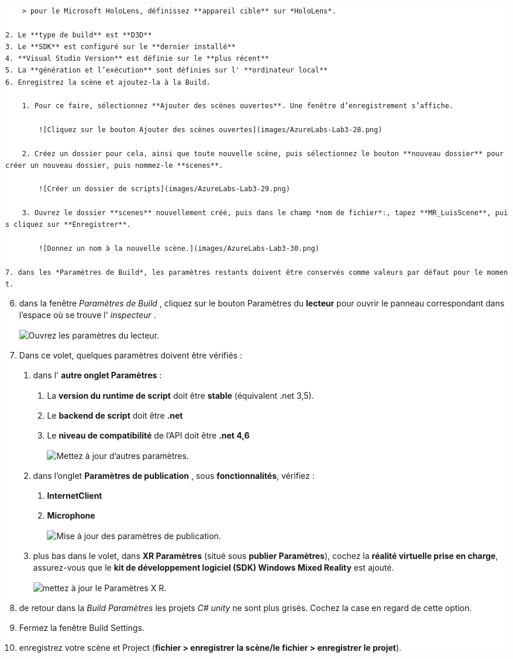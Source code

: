         > pour le Microsoft HoloLens, définissez **appareil cible** sur *HoloLens*.

    2. Le **type de build** est **D3D**
    3. Le **SDK** est configuré sur le **dernier installé**
    4. **Visual Studio Version** est définie sur le **plus récent**
    5. La **génération et l’exécution** sont définies sur l' **ordinateur local**
    6. Enregistrez la scène et ajoutez-la à la Build.

        1. Pour ce faire, sélectionnez **Ajouter des scènes ouvertes**. Une fenêtre d’enregistrement s’affiche.
        
            ![Cliquez sur le bouton Ajouter des scènes ouvertes](images/AzureLabs-Lab3-28.png)

        2. Créez un dossier pour cela, ainsi que toute nouvelle scène, puis sélectionnez le bouton **nouveau dossier** pour créer un nouveau dossier, puis nommez-le **scenes**.

            ![Créer un dossier de scripts](images/AzureLabs-Lab3-29.png)

        3. Ouvrez le dossier **scenes** nouvellement créé, puis dans le champ *nom de fichier*:, tapez **MR_LuisScene**, puis cliquez sur **Enregistrer**.

            ![Donnez un nom à la nouvelle scène.](images/AzureLabs-Lab3-30.png)

    7. dans les *Paramètres de Build*, les paramètres restants doivent être conservés comme valeurs par défaut pour le moment.

6. dans la fenêtre *Paramètres de Build* , cliquez sur le bouton Paramètres du **lecteur** pour ouvrir le panneau correspondant dans l’espace où se trouve l' *inspecteur* . 

    ![Ouvrez les paramètres du lecteur.](images/AzureLabs-Lab3-31.png) 
 
7. Dans ce volet, quelques paramètres doivent être vérifiés :

    1. dans l' **autre onglet Paramètres** :

        1. La **version du runtime de script** doit être **stable** (équivalent .net 3,5).
        2. Le **backend de script** doit être **.net**
        3. Le **niveau de compatibilité** de l’API doit être **.net 4,6**

            ![Mettez à jour d’autres paramètres.](images/AzureLabs-Lab3-32.png)
      
    2. dans l’onglet **Paramètres de publication** , sous **fonctionnalités**, vérifiez :

        1. **InternetClient**
        2. **Microphone**

            ![Mise à jour des paramètres de publication.](images/AzureLabs-Lab3-33.png)

    3. plus bas dans le volet, dans **XR Paramètres** (situé sous **publier Paramètres**), cochez la **réalité virtuelle prise en charge**, assurez-vous que le **kit de développement logiciel (SDK) Windows Mixed Reality** est ajouté.

        ![mettez à jour le Paramètres X R.](images/AzureLabs-Lab3-34.png)

8.  de retour dans la *Build Paramètres* les projets _C# unity_ ne sont plus grisés. Cochez la case en regard de cette option. 
9.  Fermez la fenêtre Build Settings.
10. enregistrez votre scène et Project (**fichier > enregistrer la scène/le fichier > enregistrer le projet**).
